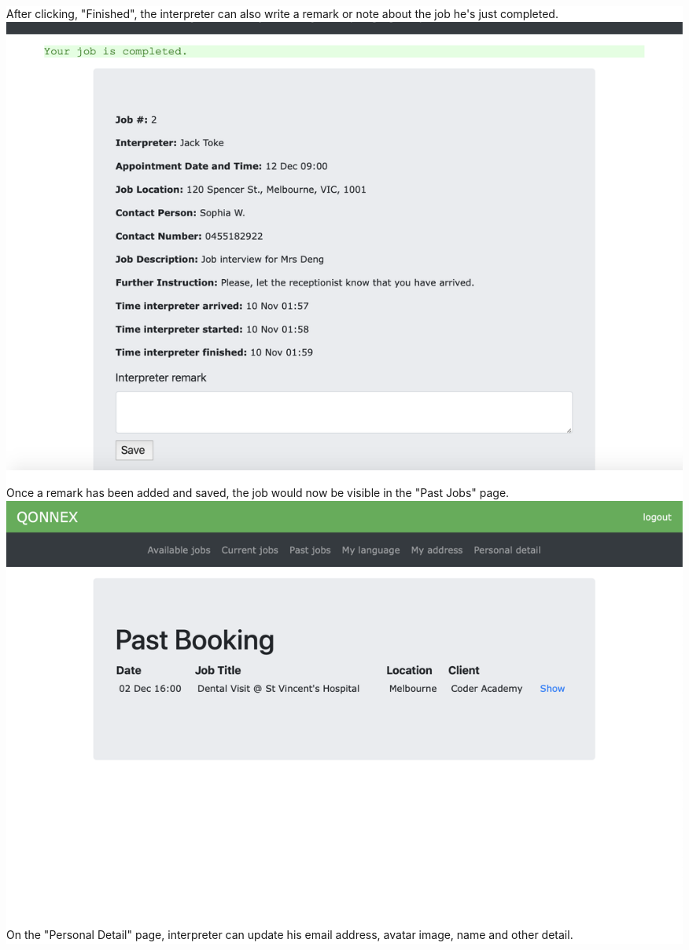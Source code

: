 After clicking, "Finished", the interpreter can also write a remark or note about the job he's just completed.
![Job Detail Page](./app/assets/images/i_finished_remark.png)

Once a remark has been added and saved, the job would now be visible in the "Past Jobs" page.  
![Past Jobs Page](./app/assets/images/i_past_jobs.png)
On the "Personal Detail" page, interpreter can update his email address, avatar image, name and other detail.